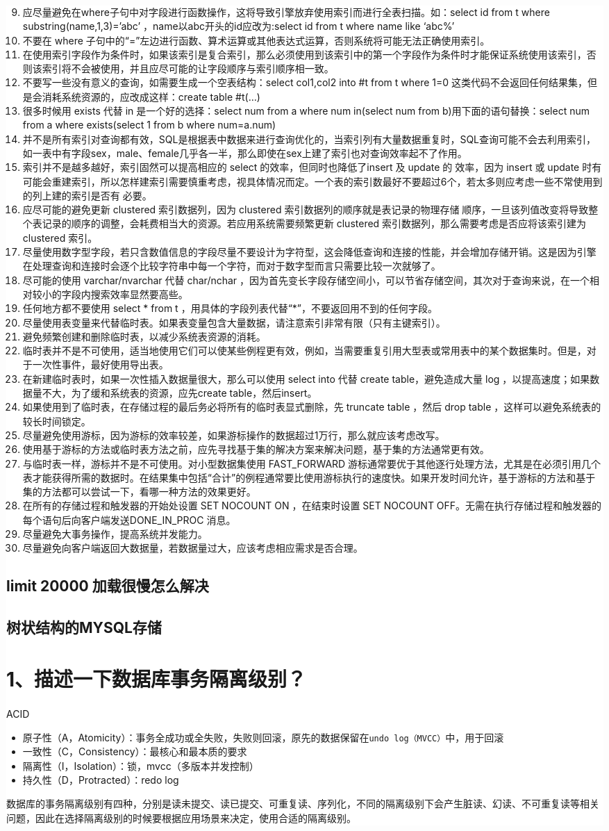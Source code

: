 9. 应尽量避免在where子句中对字段进行函数操作，这将导致引擎放弃使用索引而进行全表扫描。如：select id from t where substring(name,1,3)=’abc’ ，name以abc开头的id应改为:select id from t where name like ‘abc%’
10. 不要在 where 子句中的“=”左边进行函数、算术运算或其他表达式运算，否则系统将可能无法正确使用索引。
11. 在使用索引字段作为条件时，如果该索引是复合索引，那么必须使用到该索引中的第一个字段作为条件时才能保证系统使用该索引，否则该索引将不会被使用，并且应尽可能的让字段顺序与索引顺序相一致。
12. 不要写一些没有意义的查询，如需要生成一个空表结构：select col1,col2 into #t from t where 1=0 这类代码不会返回任何结果集，但是会消耗系统资源的，应改成这样：create table #t(…)
13. 很多时候用 exists 代替 in 是一个好的选择：select num from a where num in(select num from b)用下面的语句替换：select num from a where exists(select 1 from b where num=a.num)
14. 并不是所有索引对查询都有效，SQL是根据表中数据来进行查询优化的，当索引列有大量数据重复时，SQL查询可能不会去利用索引，如一表中有字段sex，male、female几乎各一半，那么即使在sex上建了索引也对查询效率起不了作用。
15. 索引并不是越多越好，索引固然可以提高相应的 select 的效率，但同时也降低了insert 及 update 的 效率，因为 insert 或 update 时有可能会重建索引，所以怎样建索引需要慎重考虑，视具体情况而定。一个表的索引数最好不要超过6个，若太多则应考虑一些不常使用到的列上建的索引是否有 必要。
16. 应尽可能的避免更新 clustered 索引数据列，因为 clustered 索引数据列的顺序就是表记录的物理存储 顺序，一旦该列值改变将导致整个表记录的顺序的调整，会耗费相当大的资源。若应用系统需要频繁更新 clustered 索引数据列，那么需要考虑是否应将该索引建为 clustered 索引。
17. 尽量使用数字型字段，若只含数值信息的字段尽量不要设计为字符型，这会降低查询和连接的性能，并会增加存储开销。这是因为引擎在处理查询和连接时会逐个比较字符串中每一个字符，而对于数字型而言只需要比较一次就够了。
18. 尽可能的使用 varchar/nvarchar 代替 char/nchar ，因为首先变长字段存储空间小，可以节省存储空间，其次对于查询来说，在一个相对较小的字段内搜索效率显然要高些。
19. 任何地方都不要使用 select * from t ，用具体的字段列表代替“*”，不要返回用不到的任何字段。
20. 尽量使用表变量来代替临时表。如果表变量包含大量数据，请注意索引非常有限（只有主键索引）。
21. 避免频繁创建和删除临时表，以减少系统表资源的消耗。
22. 临时表并不是不可使用，适当地使用它们可以使某些例程更有效，例如，当需要重复引用大型表或常用表中的某个数据集时。但是，对于一次性事件，最好使用导出表。
23. 在新建临时表时，如果一次性插入数据量很大，那么可以使用 select into 代替 create table，避免造成大量 log ，以提高速度；如果数据量不大，为了缓和系统表的资源，应先create table，然后insert。
24. 如果使用到了临时表，在存储过程的最后务必将所有的临时表显式删除，先 truncate table ，然后 drop table ，这样可以避免系统表的较长时间锁定。
25. 尽量避免使用游标，因为游标的效率较差，如果游标操作的数据超过1万行，那么就应该考虑改写。
26. 使用基于游标的方法或临时表方法之前，应先寻找基于集的解决方案来解决问题，基于集的方法通常更有效。
27. 与临时表一样，游标并不是不可使用。对小型数据集使用 FAST_FORWARD 游标通常要优于其他逐行处理方法，尤其是在必须引用几个表才能获得所需的数据时。在结果集中包括“合计”的例程通常要比使用游标执行的速度快。如果开发时间允许，基于游标的方法和基于集的方法都可以尝试一下，看哪一种方法的效果更好。
28. 在所有的存储过程和触发器的开始处设置 SET NOCOUNT ON ，在结束时设置 SET NOCOUNT OFF。无需在执行存储过程和触发器的每个语句后向客户端发送DONE_IN_PROC 消息。
29. 尽量避免大事务操作，提高系统并发能力。
30. 尽量避免向客户端返回大数据量，若数据量过大，应该考虑相应需求是否合理。

## limit 20000 加载很慢怎么解决

## 树状结构的MYSQL存储



# 1、描述一下数据库事务隔离级别？

ACID

+ 原子性（A，Atomicity）：事务全成功或全失败，失败则回滚，原先的数据保留在`undo log（MVCC）`中，用于回滚
+ 一致性（C，Consistency）：最核心和最本质的要求
+ 隔离性（I，Isolation）：锁，mvcc（多版本并发控制）
+ 持久性（D，Protracted）：redo log

​		数据库的事务隔离级别有四种，分别是读未提交、读已提交、可重复读、序列化，不同的隔离级别下会产生脏读、幻读、不可重复读等相关问题，因此在选择隔离级别的时候要根据应用场景来决定，使用合适的隔离级别。

